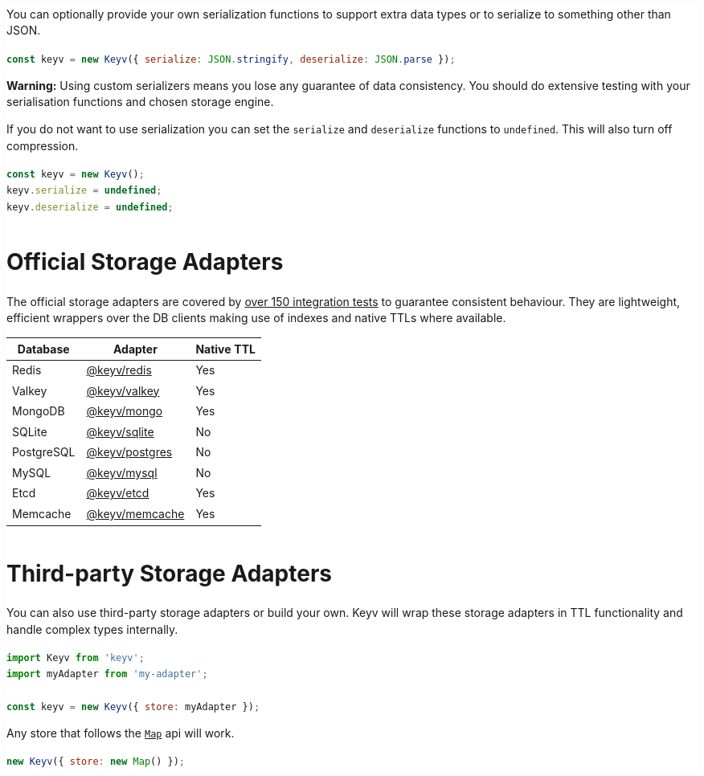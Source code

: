 You can optionally provide your own serialization functions to support extra data types or to serialize to something other than JSON.

```js
const keyv = new Keyv({ serialize: JSON.stringify, deserialize: JSON.parse });
```

**Warning:** Using custom serializers means you lose any guarantee of data consistency. You should do extensive testing with your serialisation functions and chosen storage engine.

If you do not want to use serialization you can set the `serialize` and `deserialize` functions to `undefined`. This will also turn off compression.

```js
const keyv = new Keyv();
keyv.serialize = undefined;
keyv.deserialize = undefined;
```

# Official Storage Adapters

The official storage adapters are covered by [over 150 integration tests](https://github.com/jaredwray/keyv/actions/workflows/tests.yaml) to guarantee consistent behaviour. They are lightweight, efficient wrappers over the DB clients making use of indexes and native TTLs where available.

Database | Adapter | Native TTL
---|---|---
Redis | [@keyv/redis](https://github.com/jaredwray/keyv/tree/master/packages/redis) | Yes
Valkey | [@keyv/valkey](https://github.com/jaredwray/keyv/tree/master/packages/valkey) | Yes
MongoDB | [@keyv/mongo](https://github.com/jaredwray/keyv/tree/master/packages/mongo) | Yes 
SQLite | [@keyv/sqlite](https://github.com/jaredwray/keyv/tree/master/packages/sqlite) | No 
PostgreSQL | [@keyv/postgres](https://github.com/jaredwray/keyv/tree/master/packages/postgres) | No 
MySQL | [@keyv/mysql](https://github.com/jaredwray/keyv/tree/master/packages/mysql) | No 
Etcd | [@keyv/etcd](https://github.com/jaredwray/keyv/tree/master/packages/etcd) | Yes
Memcache | [@keyv/memcache](https://github.com/jaredwray/keyv/tree/master/packages/memcache) | Yes

# Third-party Storage Adapters

You can also use third-party storage adapters or build your own. Keyv will wrap these storage adapters in TTL functionality and handle complex types internally.

```js
import Keyv from 'keyv';
import myAdapter from 'my-adapter';

const keyv = new Keyv({ store: myAdapter });
```

Any store that follows the [`Map`](https://developer.mozilla.org/en-US/docs/Web/JavaScript/Reference/Global_Objects/Map) api will work.

```js
new Keyv({ store: new Map() });
```
